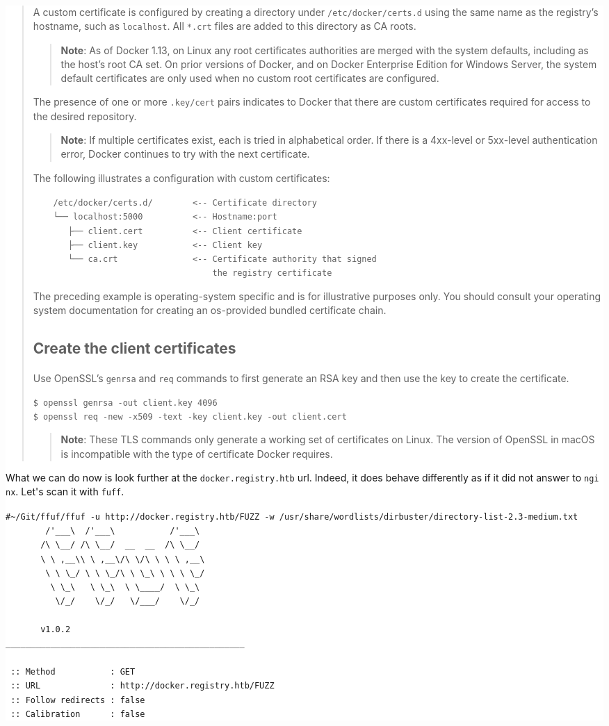 > A custom certificate is configured by creating a directory under `/etc/docker/certs.d` using the same name as the registry’s hostname, such as `localhost`. All `*.crt` files are added to this directory as CA roots.
>
> > **Note**: As of Docker 1.13, on Linux any root certificates authorities are merged with the system defaults, including as the host’s root CA set. On prior versions of Docker, and on Docker Enterprise Edition for Windows Server, the system default certificates are only used when no custom root certificates are configured.
>
> The presence of one or more `.key/cert` pairs indicates to Docker that there are custom certificates required for access to the desired repository.
>
> > **Note**: If multiple certificates exist, each is tried in alphabetical order. If there is a 4xx-level or 5xx-level authentication error, Docker continues to try with the next certificate.
>
> The following illustrates a configuration with custom certificates:
>
> ```
>     /etc/docker/certs.d/        <-- Certificate directory
>     └── localhost:5000          <-- Hostname:port
>        ├── client.cert          <-- Client certificate
>        ├── client.key           <-- Client key
>        └── ca.crt               <-- Certificate authority that signed
>                                     the registry certificate
> ```
>
> The preceding example is operating-system specific and is for illustrative purposes only. You should consult your operating system documentation for creating an os-provided bundled certificate chain.
>
> ## Create the client certificates
>
> Use OpenSSL’s `genrsa` and `req` commands to first generate an RSA key and then use the key to create the certificate.
>
> ```
> $ openssl genrsa -out client.key 4096
> $ openssl req -new -x509 -text -key client.key -out client.cert
> ```
>
> > **Note**: These TLS commands only generate a working set of certificates on Linux. The version of OpenSSL in macOS is incompatible with the type of certificate Docker requires.



What we can do now is look further at the `docker.registry.htb` url. Indeed, it does behave differently as if it did not answer to `nginx`. Let's scan it with `fuff`.

```
#~/Git/ffuf/ffuf -u http://docker.registry.htb/FUZZ -w /usr/share/wordlists/dirbuster/directory-list-2.3-medium.txt                                                                                          
        /'___\  /'___\           /'___\                              
       /\ \__/ /\ \__/  __  __  /\ \__/                     
       \ \ ,__\\ \ ,__\/\ \/\ \ \ \ ,__\                    
        \ \ \_/ \ \ \_/\ \ \_\ \ \ \ \_/                    
         \ \_\   \ \_\  \ \____/  \ \_\                     
          \/_/    \/_/   \/___/    \/_/                     
                                                            
       v1.0.2                                               
________________________________________________            
                                                            
 :: Method           : GET                                  
 :: URL              : http://docker.registry.htb/FUZZ      
 :: Follow redirects : false                                
 :: Calibration      : false                                
```